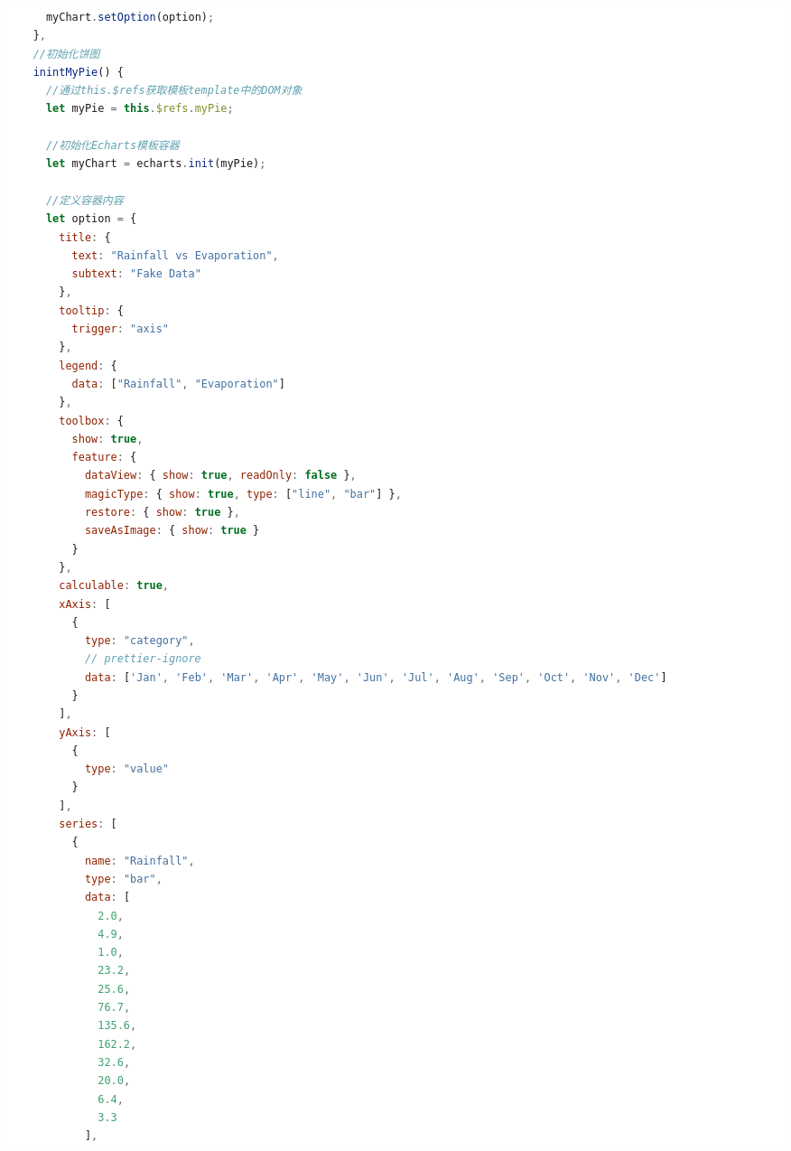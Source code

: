 ```js
      myChart.setOption(option);
    },
    //初始化饼图
    inintMyPie() {
      //通过this.$refs获取模板template中的DOM对象
      let myPie = this.$refs.myPie;

      //初始化Echarts模板容器
      let myChart = echarts.init(myPie);

      //定义容器内容
      let option = {
        title: {
          text: "Rainfall vs Evaporation",
          subtext: "Fake Data"
        },
        tooltip: {
          trigger: "axis"
        },
        legend: {
          data: ["Rainfall", "Evaporation"]
        },
        toolbox: {
          show: true,
          feature: {
            dataView: { show: true, readOnly: false },
            magicType: { show: true, type: ["line", "bar"] },
            restore: { show: true },
            saveAsImage: { show: true }
          }
        },
        calculable: true,
        xAxis: [
          {
            type: "category",
            // prettier-ignore
            data: ['Jan', 'Feb', 'Mar', 'Apr', 'May', 'Jun', 'Jul', 'Aug', 'Sep', 'Oct', 'Nov', 'Dec']
          }
        ],
        yAxis: [
          {
            type: "value"
          }
        ],
        series: [
          {
            name: "Rainfall",
            type: "bar",
            data: [
              2.0,
              4.9,
              1.0,
              23.2,
              25.6,
              76.7,
              135.6,
              162.2,
              32.6,
              20.0,
              6.4,
              3.3
            ],
```